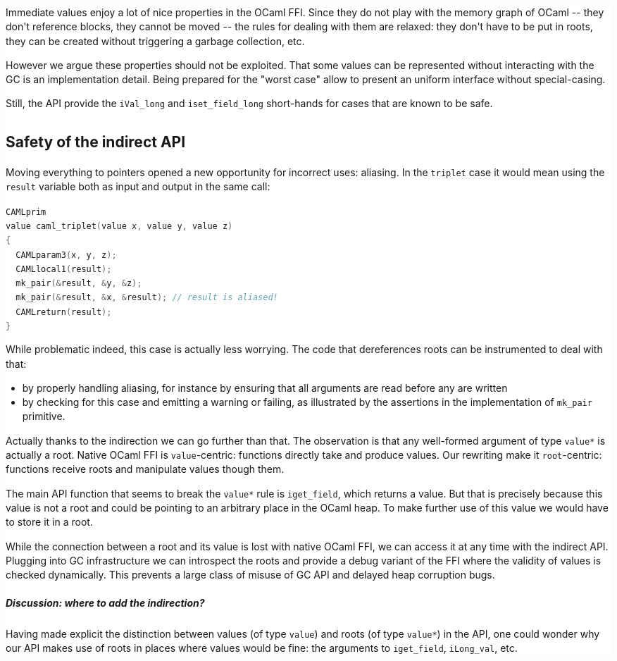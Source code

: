 Immediate values enjoy a lot of nice properties in the OCaml FFI. Since they do not play with the memory graph of OCaml -- they don't reference blocks, they cannot be moved -- the rules for dealing with them are relaxed: they don't have to be put in roots, they can be created without triggering a garbage collection, etc.

However we argue these properties should not be exploited. That some values can be represented without interacting with the GC is an implementation detail. Being prepared for the "worst case" allow to present an uniform interface without special-casing.

Still, the API provide the `iVal_long` and `iset_field_long`  short-hands for cases that are known to be safe.

## Safety of the indirect API

Moving everything to pointers opened a new opportunity for incorrect uses: aliasing. In the `triplet` case it would mean using the `result` variable both as input and output in the same call:

```c
CAMLprim
value caml_triplet(value x, value y, value z)
{
  CAMLparam3(x, y, z);
  CAMLlocal1(result);
  mk_pair(&result, &y, &z);
  mk_pair(&result, &x, &result); // result is aliased!
  CAMLreturn(result);
}
```

While problematic indeed, this case is actually less worrying. The code that dereferences roots can be instrumented to deal with that:

- by properly handling aliasing, for instance by ensuring that all arguments are read before any are written
- by checking for this case and emitting a warning or failing, as illustrated by the assertions in the implementation of `mk_pair` primitive. 

Actually thanks to the indirection we can go further than that. The observation is that any well-formed argument of type `value*` is actually a root. Native OCaml FFI is `value`-centric: functions directly take and produce values. Our rewriting make it `root`-centric: functions receive roots and manipulate values though them.

The main API function that seems to break the `value*` rule is `iget_field`, which returns a value. But that is precisely because this value is not a root and could be pointing to an arbitrary place in the OCaml heap. To make further use of this value we would have to store it in a root.

While the connection between a root and its value is lost with native OCaml FFI,  we can access it at any time with the indirect API. Plugging into GC infrastructure we can introspect the roots and provide a debug variant of the FFI where the validity of values is checked dynamically. This prevents a large class of misuse of GC API and delayed heap corruption bugs.



##### Discussion: where to add the indirection?

Having made explicit the distinction between values (of type `value`) and roots (of type `value*`) in the API, one could wonder why our API makes use of roots in places where values would be fine: the arguments to `iget_field`, `iLong_val`, etc.
